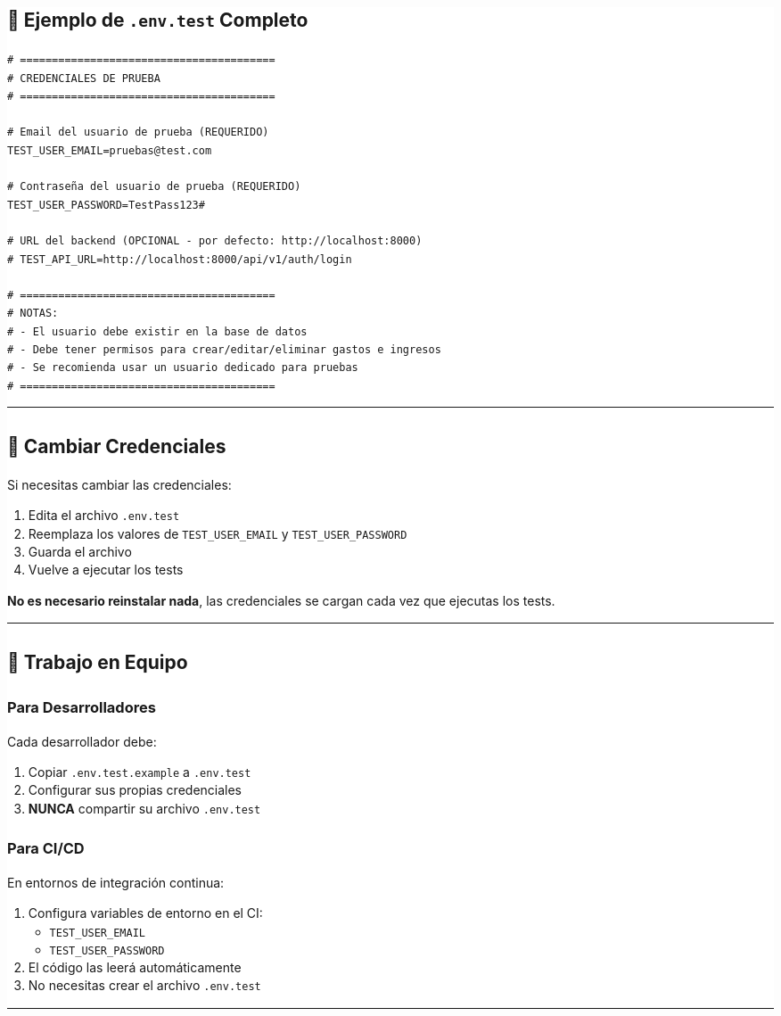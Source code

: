 
## 📝 Ejemplo de `.env.test` Completo

```env
# ========================================
# CREDENCIALES DE PRUEBA
# ========================================

# Email del usuario de prueba (REQUERIDO)
TEST_USER_EMAIL=pruebas@test.com

# Contraseña del usuario de prueba (REQUERIDO)
TEST_USER_PASSWORD=TestPass123#

# URL del backend (OPCIONAL - por defecto: http://localhost:8000)
# TEST_API_URL=http://localhost:8000/api/v1/auth/login

# ========================================
# NOTAS:
# - El usuario debe existir en la base de datos
# - Debe tener permisos para crear/editar/eliminar gastos e ingresos
# - Se recomienda usar un usuario dedicado para pruebas
# ========================================
```

---

## 🔄 Cambiar Credenciales

Si necesitas cambiar las credenciales:

1. Edita el archivo `.env.test`
2. Reemplaza los valores de `TEST_USER_EMAIL` y `TEST_USER_PASSWORD`
3. Guarda el archivo
4. Vuelve a ejecutar los tests

**No es necesario reinstalar nada**, las credenciales se cargan cada vez que ejecutas los tests.

---

## 👥 Trabajo en Equipo

### Para Desarrolladores
Cada desarrollador debe:
1. Copiar `.env.test.example` a `.env.test`
2. Configurar sus propias credenciales
3. **NUNCA** compartir su archivo `.env.test`

### Para CI/CD
En entornos de integración continua:
1. Configura variables de entorno en el CI:
   - `TEST_USER_EMAIL`
   - `TEST_USER_PASSWORD`
2. El código las leerá automáticamente
3. No necesitas crear el archivo `.env.test`

---